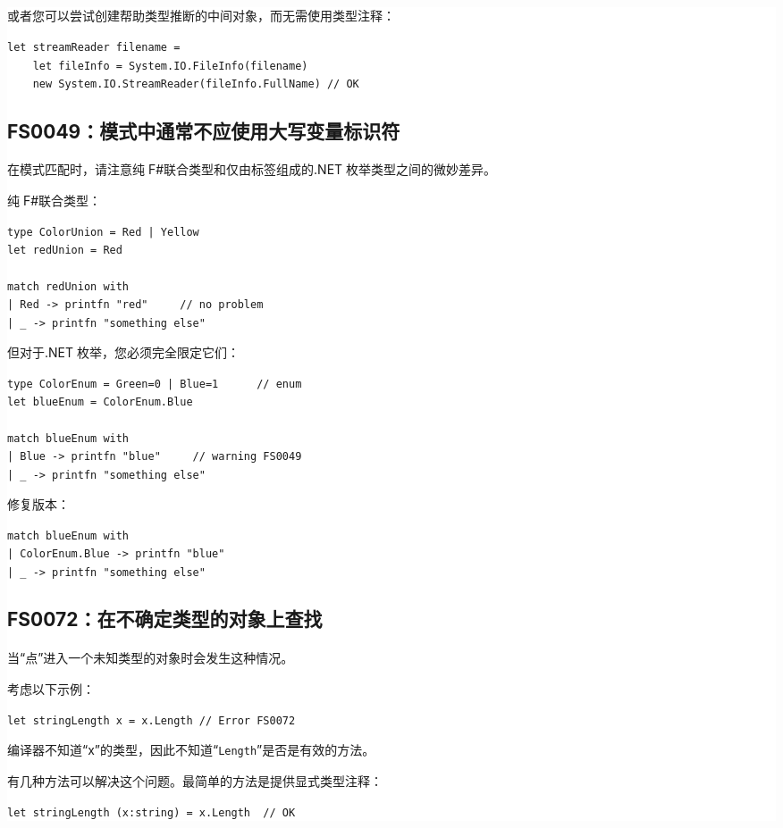 或者您可以尝试创建帮助类型推断的中间对象，而无需使用类型注释：

```
let streamReader filename = 
    let fileInfo = System.IO.FileInfo(filename)
    new System.IO.StreamReader(fileInfo.FullName) // OK 
```

## FS0049：模式中通常不应使用大写变量标识符

在模式匹配时，请注意纯 F#联合类型和仅由标签组成的.NET 枚举类型之间的微妙差异。

纯 F#联合类型：

```
type ColorUnion = Red | Yellow 
let redUnion = Red  

match redUnion with
| Red -> printfn "red"     // no problem
| _ -> printfn "something else" 
```

但对于.NET 枚举，您必须完全限定它们：

```
type ColorEnum = Green=0 | Blue=1      // enum 
let blueEnum = ColorEnum.Blue  

match blueEnum with
| Blue -> printfn "blue"     // warning FS0049
| _ -> printfn "something else" 
```

修复版本：

```
match blueEnum with
| ColorEnum.Blue -> printfn "blue" 
| _ -> printfn "something else" 
```

## FS0072：在不确定类型的对象上查找

当“点”进入一个未知类型的对象时会发生这种情况。

考虑以下示例：

```
let stringLength x = x.Length // Error FS0072 
```

编译器不知道“x”的类型，因此不知道“`Length`”是否是有效的方法。

有几种方法可以解决这个问题。最简单的方法是提供显式类型注释：

```
let stringLength (x:string) = x.Length  // OK 
```
